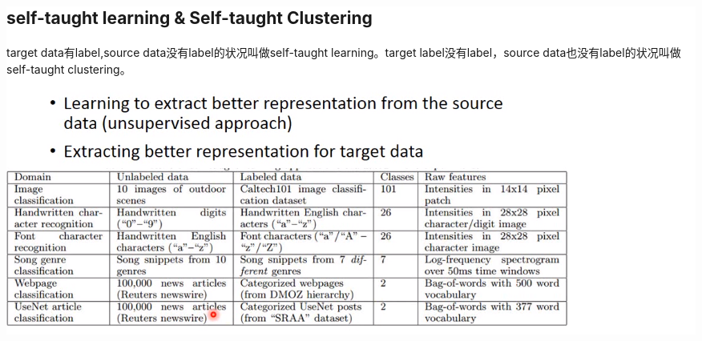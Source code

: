 


## self-taught learning & Self-taught Clustering


target data有label,source data没有label的状况叫做self-taught learning。target label没有label，source data也没有label的状况叫做self-taught clustering。

![在这里插入图片描述](res/chapter30-34.png)











